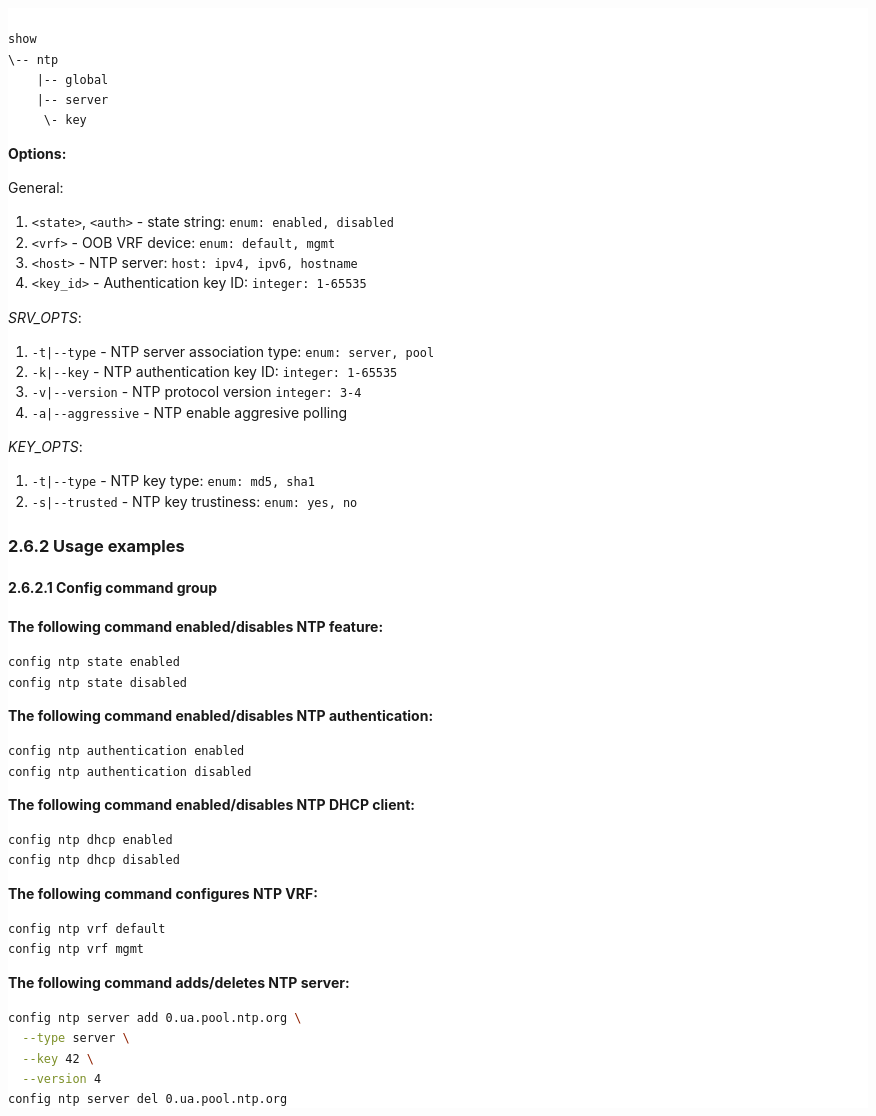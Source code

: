 ```

show
\-- ntp
    |-- global
    |-- server
     \- key
```

**Options:**

General:
1. `<state>`, `<auth>` - state string: `enum: enabled, disabled`
3. `<vrf>` - OOB VRF device: `enum: default, mgmt`
3. `<host>` - NTP server: `host: ipv4, ipv6, hostname`
4. `<key_id>` - Authentication key ID: `integer: 1-65535`

_SRV_OPTS_:
1. `-t|--type` - NTP server association type: `enum: server, pool`
2. `-k|--key` - NTP authentication key ID: `integer: 1-65535`
3. `-v|--version` - NTP protocol version `integer: 3-4`
4. `-a|--aggressive` - NTP enable aggresive polling

_KEY_OPTS_:
1. `-t|--type` - NTP key type: `enum: md5, sha1`
3. `-s|--trusted` - NTP key trustiness: `enum: yes, no`


### 2.6.2 Usage examples

#### 2.6.2.1 Config command group

**The following command enabled/disables NTP feature:**
```bash
config ntp state enabled
config ntp state disabled
```

**The following command enabled/disables NTP authentication:**
```bash
config ntp authentication enabled
config ntp authentication disabled
```

**The following command enabled/disables NTP DHCP client:**
```bash
config ntp dhcp enabled
config ntp dhcp disabled
```

**The following command configures NTP VRF:**
```bash
config ntp vrf default
config ntp vrf mgmt
```

**The following command adds/deletes NTP server:**
```bash
config ntp server add 0.ua.pool.ntp.org \
  --type server \
  --key 42 \
  --version 4
config ntp server del 0.ua.pool.ntp.org
```
